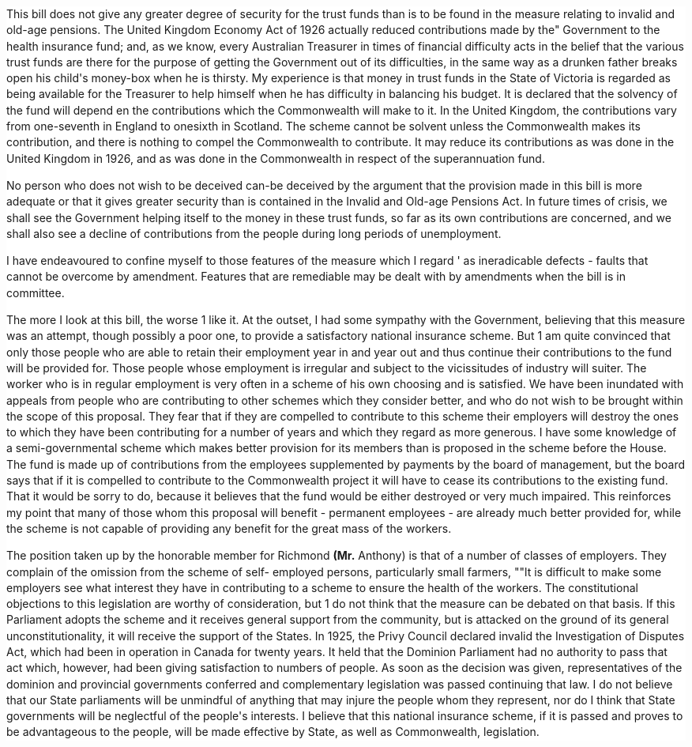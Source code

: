 This bill does not  give  any greater degree of security for the trust funds than is to be found in the measure relating to invalid and old-age pensions. The United Kingdom Economy Act of 1926 actually reduced contributions made by the" Government to the health insurance fund; and, as we know, every Australian Treasurer in times of financial difficulty acts in the belief that the various trust funds are there for the purpose of getting the Government out of its difficulties, in the same way as a drunken father breaks open his child's money-box when he is thirsty. My experience is that money in trust funds in the State of Victoria is regarded as being available for the Treasurer to help himself when he has difficulty in balancing his budget. It is declared that the solvency of the fund will depend en the contributions which the Commonwealth will make to it. In the United Kingdom, the contributions vary from one-seventh in England to onesixth in Scotland. The scheme cannot be solvent unless the Commonwealth makes its contribution, and there is nothing to compel the Commonwealth to contribute. It may reduce its contributions as was done in the United Kingdom in 1926, and as was done in the Commonwealth in respect of the superannuation fund. 

No person who does not wish to be deceived can-be deceived by the argument that the provision made in this bill is more adequate or that it gives greater security than is contained in the  Invalid  and Old-age Pensions Act. In future times of crisis, we shall see the Government helping itself to the money in these trust funds, so far as its own contributions are concerned, and we shall also see a decline of contributions from the people during long periods of unemployment. 

I have endeavoured to confine myself to those features of the measure which I regard ' as ineradicable defects - faults that cannot be overcome by amendment. Features that are remediable may be dealt with by amendments when the bill is in committee. 

The more I look at this bill, the worse 1 like it. At the outset, I had some sympathy with the Government, believing that this measure was an attempt, though possibly a poor one, to provide a satisfactory national insurance scheme. But 1 am quite convinced that only those people who are able to retain their employment year in and year out and thus continue their contributions to the fund will be provided for. Those people whose employment is irregular and subject to the vicissitudes of industry will suiter. The worker who is in regular employment is very often in a scheme of his own choosing and is satisfied. We have been inundated with appeals from people who are contributing to other schemes which they consider better, and who do not wish to be brought within the scope of this proposal. They fear that if they are compelled to contribute to this scheme their employers will destroy the ones to which they have been contributing for a number of years and which they regard as more generous. I have some knowledge of a semi-governmental scheme which makes better provision for its members than is proposed in the scheme before the House. The fund is made up of contributions from the employees supplemented by payments by the board of management, but the board says that if it is compelled to contribute to the Commonwealth project it will have to cease its contributions to the existing fund. That it would be sorry to do, because it believes that the fund would be either destroyed or very much impaired. This reinforces my point that many of those whom this proposal will benefit - permanent employees - are already much better provided for, while the scheme is not capable of providing any benefit for the great mass of the workers. 

The position taken up by the honorable member for Richmond  **(Mr.**  Anthony)  is that of a number of classes of employers. They complain of the omission from the scheme of self- employed persons, particularly small farmers, ""lt is difficult to make some employers see what interest they have in contributing to a scheme to ensure the health of the workers. The constitutional objections to this legislation are worthy of consideration, but 1 do not think that the measure can be debated on that basis. If this Parliament adopts the scheme and it receives general support from the community, but is attacked on the ground of its general unconstitutionality, it will receive the support of the States. In 1925, the Privy Council declared invalid the Investigation of Disputes Act, which had been in operation in Canada for twenty years. It held that the Dominion Parliament had no authority to pass that act which, however, had been giving satisfaction to numbers of people. As soon as the decision was given, representatives of the dominion and provincial governments conferred and complementary legislation was passed continuing that law. I do not believe that our State parliaments will be unmindful of anything that may injure the people whom they represent, nor do I think that State governments will be neglectful of the people's interests. I believe that this national insurance scheme, if it is passed and proves to be advantageous to the people, will be made effective by State, as well as Commonwealth, legislation. 
